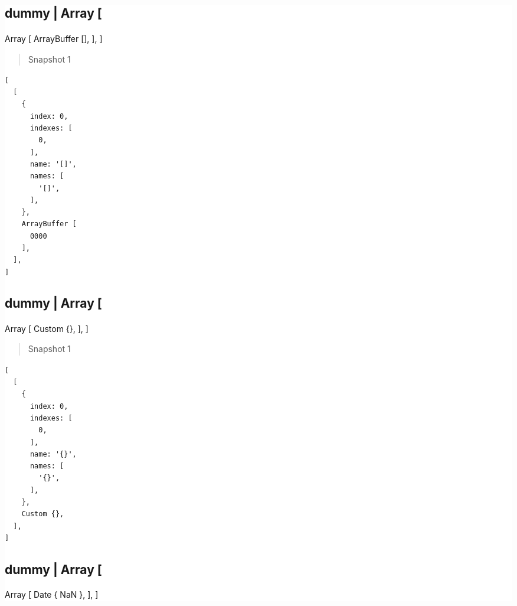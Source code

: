 ## dummy | Array [
  Array [
    ArrayBuffer [],
  ],
]

> Snapshot 1

    [
      [
        {
          index: 0,
          indexes: [
            0,
          ],
          name: '[]',
          names: [
            '[]',
          ],
        },
        ArrayBuffer [
          0000
        ],
      ],
    ]

## dummy | Array [
  Array [
    Custom {},
  ],
]

> Snapshot 1

    [
      [
        {
          index: 0,
          indexes: [
            0,
          ],
          name: '{}',
          names: [
            '{}',
          ],
        },
        Custom {},
      ],
    ]

## dummy | Array [
  Array [
    Date { NaN },
  ],
]
